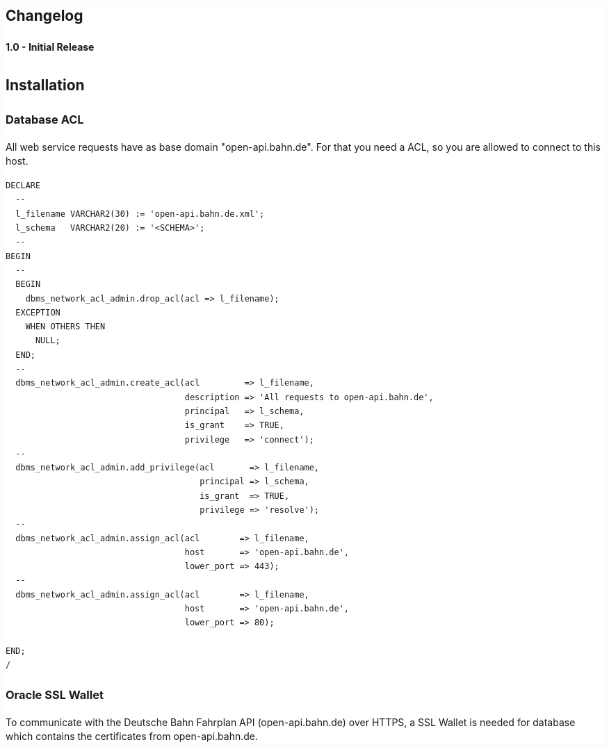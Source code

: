 
## Changelog
#### 1.0 - Initial Release


## Installation
### Database ACL
All web service requests have as base domain "open-api.bahn.de". For that you need a ACL, so you are allowed to connect to this host.

```language-sql
DECLARE
  --
  l_filename VARCHAR2(30) := 'open-api.bahn.de.xml';
  l_schema   VARCHAR2(20) := '<SCHEMA>';
  --
BEGIN
  --
  BEGIN
    dbms_network_acl_admin.drop_acl(acl => l_filename);
  EXCEPTION
    WHEN OTHERS THEN
      NULL;
  END;
  --
  dbms_network_acl_admin.create_acl(acl         => l_filename,
                                    description => 'All requests to open-api.bahn.de',
                                    principal   => l_schema,
                                    is_grant    => TRUE,
                                    privilege   => 'connect');
  --
  dbms_network_acl_admin.add_privilege(acl       => l_filename,
                                       principal => l_schema,
                                       is_grant  => TRUE,
                                       privilege => 'resolve');
  --
  dbms_network_acl_admin.assign_acl(acl        => l_filename,
                                    host       => 'open-api.bahn.de',
                                    lower_port => 443);
  --
  dbms_network_acl_admin.assign_acl(acl        => l_filename,
                                    host       => 'open-api.bahn.de',
                                    lower_port => 80);

END;
/
```

### Oracle SSL Wallet
To communicate with the Deutsche Bahn Fahrplan API (open-api.bahn.de) over HTTPS, a SSL Wallet is needed for database which contains the certificates from open-api.bahn.de.
